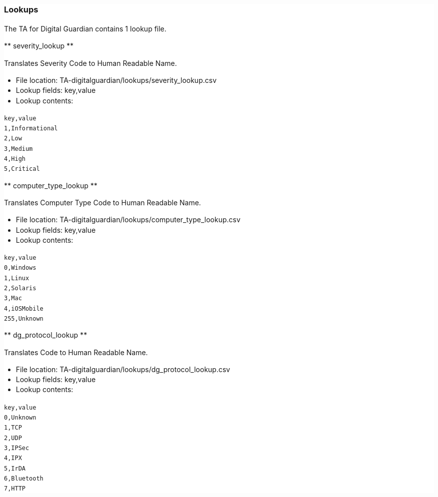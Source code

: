 ### Lookups

The TA for Digital Guardian contains 1 lookup file.

** severity_lookup **

Translates Severity Code to Human Readable Name.

* File location: TA-digitalguardian/lookups/severity_lookup.csv
* Lookup fields: key,value
* Lookup contents:

```
key,value
1,Informational
2,Low
3,Medium
4,High
5,Critical
```

** computer_type_lookup **

Translates Computer Type Code to Human Readable Name.

* File location: TA-digitalguardian/lookups/computer_type_lookup.csv
* Lookup fields: key,value
* Lookup contents:

```
key,value
0,Windows
1,Linux
2,Solaris
3,Mac
4,iOSMobile
255,Unknown
```

** dg_protocol_lookup **

Translates Code to Human Readable Name.

* File location: TA-digitalguardian/lookups/dg_protocol_lookup.csv
* Lookup fields: key,value
* Lookup contents:

```
key,value
0,Unknown
1,TCP
2,UDP
3,IPSec
4,IPX
5,IrDA
6,Bluetooth
7,HTTP
```
